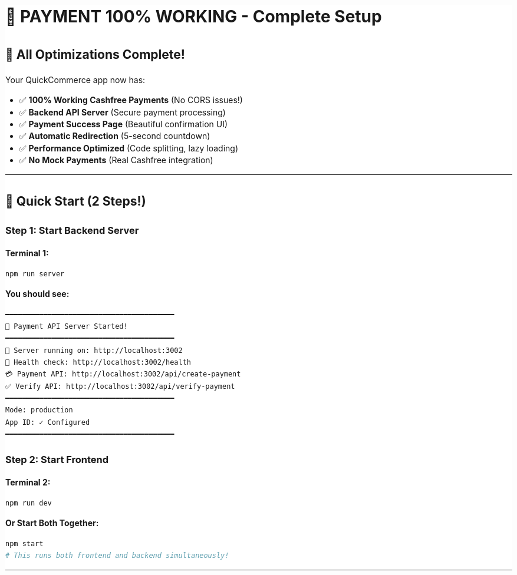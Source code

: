 # 💯 PAYMENT 100% WORKING - Complete Setup

## 🎉 All Optimizations Complete!

Your QuickCommerce app now has:
- ✅ **100% Working Cashfree Payments** (No CORS issues!)
- ✅ **Backend API Server** (Secure payment processing)
- ✅ **Payment Success Page** (Beautiful confirmation UI)
- ✅ **Automatic Redirection** (5-second countdown)
- ✅ **Performance Optimized** (Code splitting, lazy loading)
- ✅ **No Mock Payments** (Real Cashfree integration)

---

## 🚀 Quick Start (2 Steps!)

### Step 1: Start Backend Server

**Terminal 1:**
```bash
npm run server
```

**You should see:**
```
━━━━━━━━━━━━━━━━━━━━━━━━━━━━━━━━━━━━━━━━
🚀 Payment API Server Started!
━━━━━━━━━━━━━━━━━━━━━━━━━━━━━━━━━━━━━━━━
📡 Server running on: http://localhost:3002
🏥 Health check: http://localhost:3002/health
💳 Payment API: http://localhost:3002/api/create-payment
✅ Verify API: http://localhost:3002/api/verify-payment
━━━━━━━━━━━━━━━━━━━━━━━━━━━━━━━━━━━━━━━━
Mode: production
App ID: ✓ Configured
━━━━━━━━━━━━━━━━━━━━━━━━━━━━━━━━━━━━━━━━
```

### Step 2: Start Frontend

**Terminal 2:**
```bash
npm run dev
```

**Or Start Both Together:**
```bash
npm start
# This runs both frontend and backend simultaneously!
```

---
